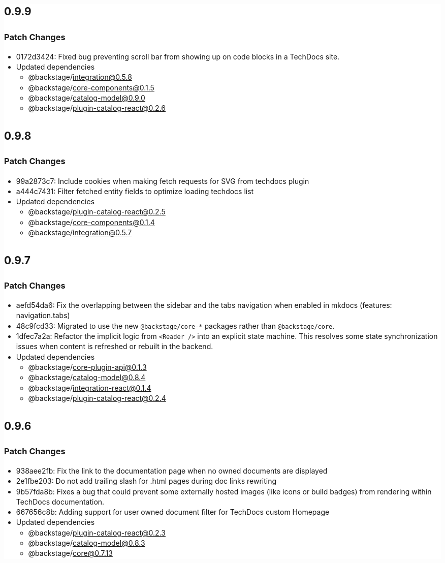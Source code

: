 ## 0.9.9

### Patch Changes

- 0172d3424: Fixed bug preventing scroll bar from showing up on code blocks in a TechDocs site.
- Updated dependencies
  - @backstage/integration@0.5.8
  - @backstage/core-components@0.1.5
  - @backstage/catalog-model@0.9.0
  - @backstage/plugin-catalog-react@0.2.6

## 0.9.8

### Patch Changes

- 99a2873c7: Include cookies when making fetch requests for SVG from techdocs plugin
- a444c7431: Filter fetched entity fields to optimize loading techdocs list
- Updated dependencies
  - @backstage/plugin-catalog-react@0.2.5
  - @backstage/core-components@0.1.4
  - @backstage/integration@0.5.7

## 0.9.7

### Patch Changes

- aefd54da6: Fix the overlapping between the sidebar and the tabs navigation when enabled in mkdocs (features: navigation.tabs)
- 48c9fcd33: Migrated to use the new `@backstage/core-*` packages rather than `@backstage/core`.
- 1dfec7a2a: Refactor the implicit logic from `<Reader />` into an explicit state machine. This resolves some state synchronization issues when content is refreshed or rebuilt in the backend.
- Updated dependencies
  - @backstage/core-plugin-api@0.1.3
  - @backstage/catalog-model@0.8.4
  - @backstage/integration-react@0.1.4
  - @backstage/plugin-catalog-react@0.2.4

## 0.9.6

### Patch Changes

- 938aee2fb: Fix the link to the documentation page when no owned documents are displayed
- 2e1fbe203: Do not add trailing slash for .html pages during doc links rewriting
- 9b57fda8b: Fixes a bug that could prevent some externally hosted images (like icons or
  build badges) from rendering within TechDocs documentation.
- 667656c8b: Adding support for user owned document filter for TechDocs custom Homepage
- Updated dependencies
  - @backstage/plugin-catalog-react@0.2.3
  - @backstage/catalog-model@0.8.3
  - @backstage/core@0.7.13
